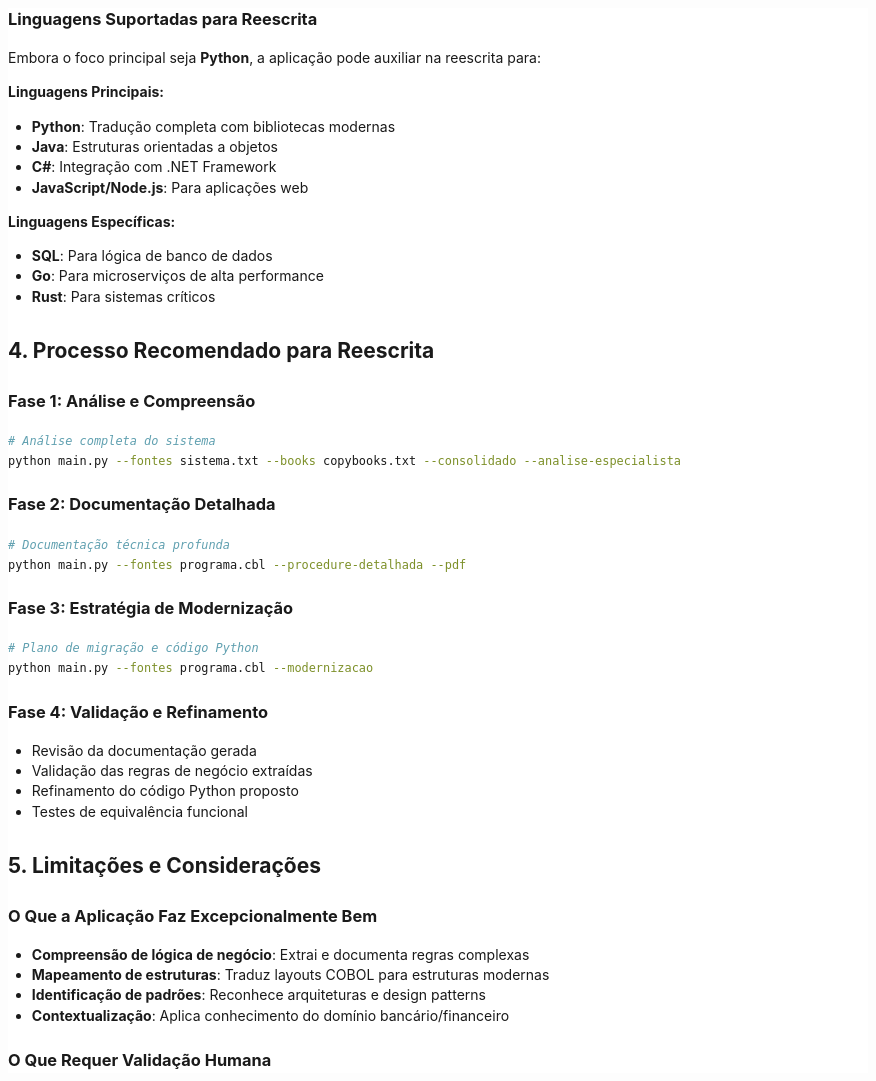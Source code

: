 ### Linguagens Suportadas para Reescrita

Embora o foco principal seja **Python**, a aplicação pode auxiliar na reescrita para:

**Linguagens Principais:**
- **Python**: Tradução completa com bibliotecas modernas
- **Java**: Estruturas orientadas a objetos
- **C#**: Integração com .NET Framework
- **JavaScript/Node.js**: Para aplicações web

**Linguagens Específicas:**
- **SQL**: Para lógica de banco de dados
- **Go**: Para microserviços de alta performance
- **Rust**: Para sistemas críticos

## 4. Processo Recomendado para Reescrita

### Fase 1: Análise e Compreensão
```bash
# Análise completa do sistema
python main.py --fontes sistema.txt --books copybooks.txt --consolidado --analise-especialista
```

### Fase 2: Documentação Detalhada
```bash
# Documentação técnica profunda
python main.py --fontes programa.cbl --procedure-detalhada --pdf
```

### Fase 3: Estratégia de Modernização
```bash
# Plano de migração e código Python
python main.py --fontes programa.cbl --modernizacao
```

### Fase 4: Validação e Refinamento
- Revisão da documentação gerada
- Validação das regras de negócio extraídas
- Refinamento do código Python proposto
- Testes de equivalência funcional

## 5. Limitações e Considerações

### O Que a Aplicação Faz Excepcionalmente Bem

- **Compreensão de lógica de negócio**: Extrai e documenta regras complexas
- **Mapeamento de estruturas**: Traduz layouts COBOL para estruturas modernas
- **Identificação de padrões**: Reconhece arquiteturas e design patterns
- **Contextualização**: Aplica conhecimento do domínio bancário/financeiro

### O Que Requer Validação Humana

